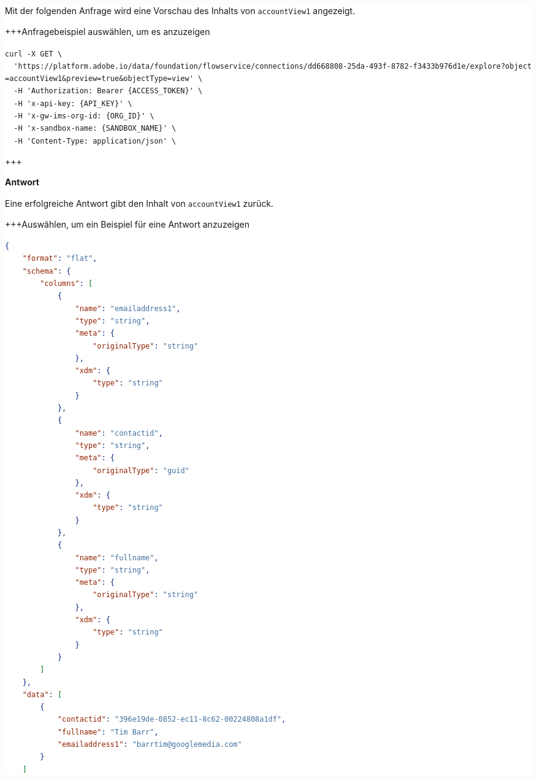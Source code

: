 Mit der folgenden Anfrage wird eine Vorschau des Inhalts von `accountView1` angezeigt.

+++Anfragebeispiel auswählen, um es anzuzeigen

```shell
curl -X GET \
  'https://platform.adobe.io/data/foundation/flowservice/connections/dd668808-25da-493f-8782-f3433b976d1e/explore?object=accountView1&preview=true&objectType=view' \
  -H 'Authorization: Bearer {ACCESS_TOKEN}' \
  -H 'x-api-key: {API_KEY}' \
  -H 'x-gw-ims-org-id: {ORG_ID}' \
  -H 'x-sandbox-name: {SANDBOX_NAME}' \
  -H 'Content-Type: application/json' \
```

+++

**Antwort**

Eine erfolgreiche Antwort gibt den Inhalt von `accountView1` zurück.

+++Auswählen, um ein Beispiel für eine Antwort anzuzeigen

```json
{
    "format": "flat",
    "schema": {
        "columns": [
            {
                "name": "emailaddress1",
                "type": "string",
                "meta": {
                    "originalType": "string"
                },
                "xdm": {
                    "type": "string"
                }
            },
            {
                "name": "contactid",
                "type": "string",
                "meta": {
                    "originalType": "guid"
                },
                "xdm": {
                    "type": "string"
                }
            },
            {
                "name": "fullname",
                "type": "string",
                "meta": {
                    "originalType": "string"
                },
                "xdm": {
                    "type": "string"
                }
            }
        ]
    },
    "data": [
        {
            "contactid": "396e19de-0852-ec11-8c62-00224808a1df",
            "fullname": "Tim Barr",
            "emailaddress1": "barrtim@googlemedia.com"
        }
    ]
```
